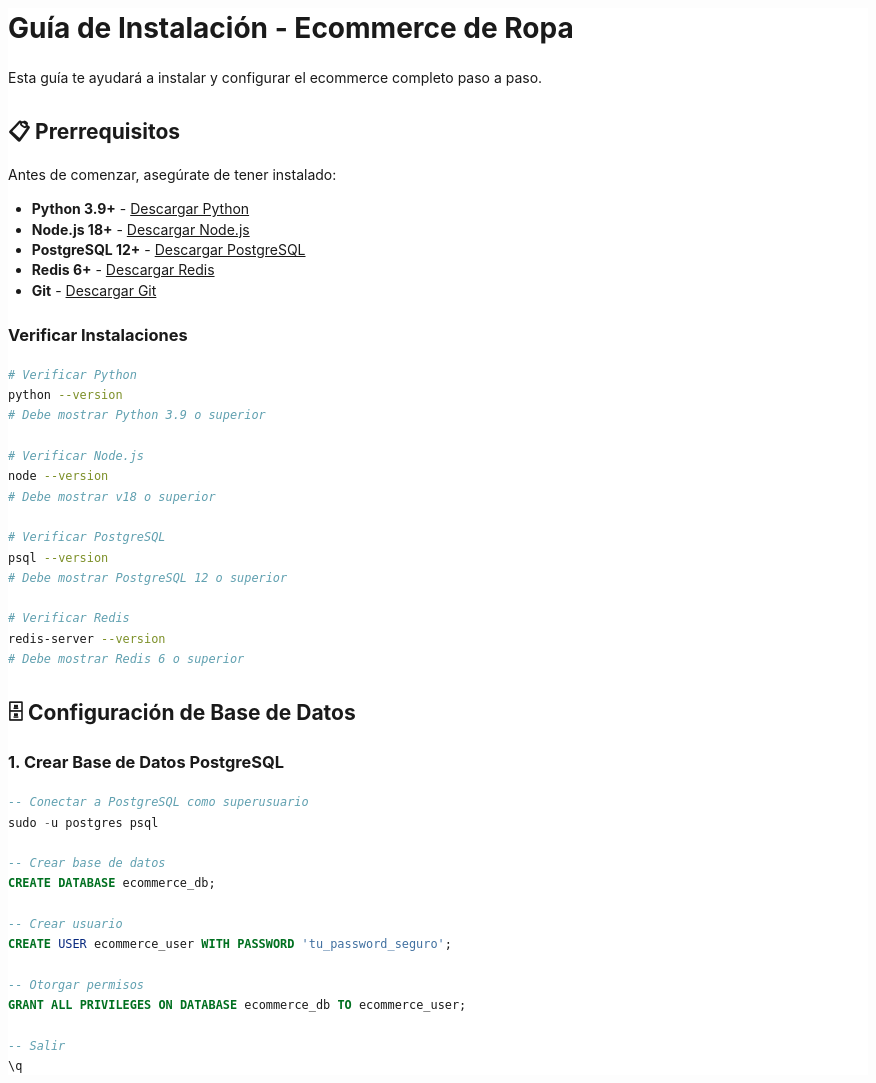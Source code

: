 # Guía de Instalación - Ecommerce de Ropa

Esta guía te ayudará a instalar y configurar el ecommerce completo paso a paso.

## 📋 Prerrequisitos

Antes de comenzar, asegúrate de tener instalado:

- **Python 3.9+** - [Descargar Python](https://www.python.org/downloads/)
- **Node.js 18+** - [Descargar Node.js](https://nodejs.org/)
- **PostgreSQL 12+** - [Descargar PostgreSQL](https://www.postgresql.org/download/)
- **Redis 6+** - [Descargar Redis](https://redis.io/download)
- **Git** - [Descargar Git](https://git-scm.com/downloads)

### Verificar Instalaciones

```bash
# Verificar Python
python --version
# Debe mostrar Python 3.9 o superior

# Verificar Node.js
node --version
# Debe mostrar v18 o superior

# Verificar PostgreSQL
psql --version
# Debe mostrar PostgreSQL 12 o superior

# Verificar Redis
redis-server --version
# Debe mostrar Redis 6 o superior
```

## 🗄️ Configuración de Base de Datos

### 1. Crear Base de Datos PostgreSQL

```sql
-- Conectar a PostgreSQL como superusuario
sudo -u postgres psql

-- Crear base de datos
CREATE DATABASE ecommerce_db;

-- Crear usuario
CREATE USER ecommerce_user WITH PASSWORD 'tu_password_seguro';

-- Otorgar permisos
GRANT ALL PRIVILEGES ON DATABASE ecommerce_db TO ecommerce_user;

-- Salir
\q
```
